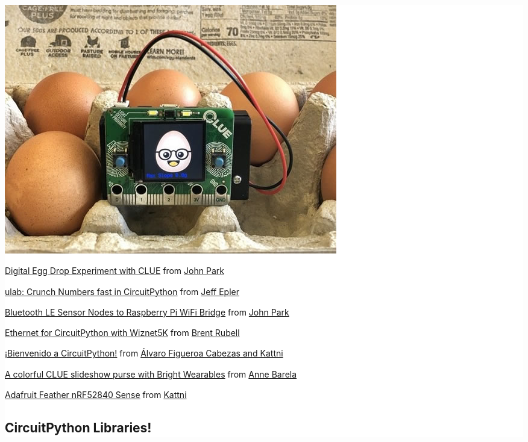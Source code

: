 [![Egg](../assets/03172020/31720egg.jpg)](https://learn.adafruit.com/egg-drop-clue)

[Digital Egg Drop Experiment with CLUE](https://learn.adafruit.com/egg-drop-clue) from [John Park](https://learn.adafruit.com/users/johnpark)

[ulab: Crunch Numbers fast in CircuitPython](https://learn.adafruit.com/ulab-crunch-numbers-fast-with-circuitpython) from [Jeff Epler](https://learn.adafruit.com/users/jepler)

[Bluetooth LE Sensor Nodes to Raspberry Pi WiFi Bridge](https://learn.adafruit.com/bluetooth-le-broadcastnet-sensor-node-raspberry-pi-wifi-bridge) from [John Park](https://learn.adafruit.com/users/johnpark)

[Ethernet for CircuitPython with Wiznet5K](https://learn.adafruit.com/ethernet-for-circuitpython) from [Brent Rubell](https://learn.adafruit.com/users/brubell)

[¡Bienvenido a CircuitPython!](https://learn.adafruit.com/bienvenido-a-circuitpython-2) from [Álvaro Figueroa Cabezas and Kattni](https://learn.adafruit.com/users/kattni)

[A colorful CLUE slideshow purse with Bright Wearables](https://learn.adafruit.com/a-colorful-clue-slideshow-purse) from [Anne Barela](https://learn.adafruit.com/users/AnneBarela)

[Adafruit Feather nRF52840 Sense](https://learn.adafruit.com/adafruit-feather-sense) from [Kattni](https://learn.adafruit.com/users/kattni)

## CircuitPython Libraries!

